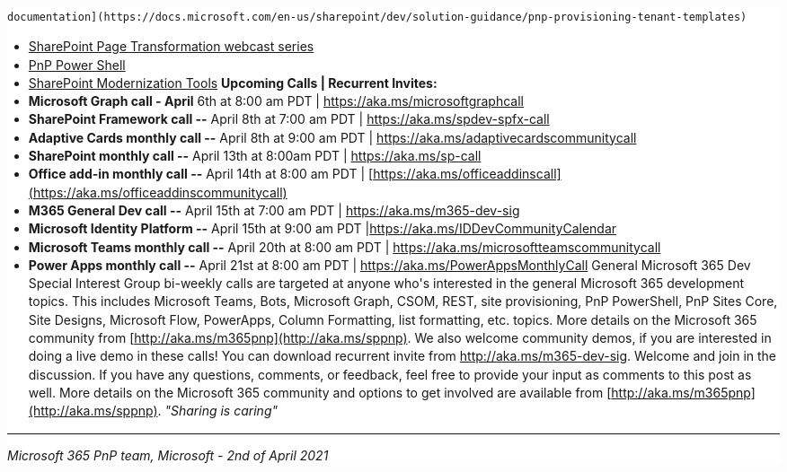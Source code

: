     documentation](https://docs.microsoft.com/en-us/sharepoint/dev/solution-guidance/pnp-provisioning-tenant-templates)
-   [SharePoint Page Transformation webcast
    series](https://developer.microsoft.com/en-us/sharepoint/blogs/sharepoint-page-transformation-webcast-series/)
-   [PnP Power Shell](https://aka.ms/sppnp-powershell)
-   [SharePoint Modernization
    Tools](https://github.com/SharePoint/sp-dev-modernization/tree/dev/Tools)
**Upcoming Calls \| Recurrent Invites:**
-   **Microsoft Graph call - April** 6th at 8:00 am PDT \|
    <https://aka.ms/microsoftgraphcall>
-   **SharePoint Framework call --** April 8th at 7:00 am PDT \|
    <https://aka.ms/spdev-spfx-call>
-   **Adaptive Cards monthly call --** April 8th at 9:00 am PDT \|
    <https://aka.ms/adaptivecardscommunitycall>
-   **SharePoint monthly call --** April 13th at 8:00am PDT \|
    <https://aka.ms/sp-call>
-   **Office add-in monthly call --** April 14th at 8:00 am PDT \|
    [https://aka.ms/officeaddinscall](https://aka.ms/officeaddinscommunitycall)
-   **M365 General Dev call --** April 15th at 7:00 am PDT \|
    <https://aka.ms/m365-dev-sig>
-   **Microsoft Identity Platform --** April 15th at 9:00 am PDT
    \|<https://aka.ms/IDDevCommunityCalendar> 
-   **Microsoft Teams monthly call --** April 20th at 8:00 am PDT \|
    <https://aka.ms/microsoftteamscommunitycall>
-   **Power Apps monthly call --** April 21st at 8:00 am PDT \|
    <https://aka.ms/PowerAppsMonthlyCall>
General Microsoft 365 Dev Special Interest Group bi-weekly calls are
targeted at anyone who's interested in the general Microsoft 365
development topics. This includes Microsoft Teams, Bots, Microsoft
Graph, CSOM, REST, site provisioning, PnP PowerShell, PnP Sites Core,
Site Designs, Microsoft Flow, PowerApps, Column Formatting, list
formatting, etc. topics. More details on the Microsoft 365 community
from [http://aka.ms/m365pnp](http://aka.ms/sppnp). We also welcome
community demos, if you are interested in doing a live demo in these
calls!
You can download recurrent invite from <http://aka.ms/m365-dev-sig>.
Welcome and join in the discussion. If you have any questions, comments,
or feedback, feel free to provide your input as comments to this post as
well. More details on the Microsoft 365 community and options to get
involved are available
from [http://aka.ms/m365pnp](http://aka.ms/sppnp).
*"Sharing is caring"*

------------------------------------------------------------------------

*Microsoft 365 PnP team, Microsoft - 2nd of April 2021*
